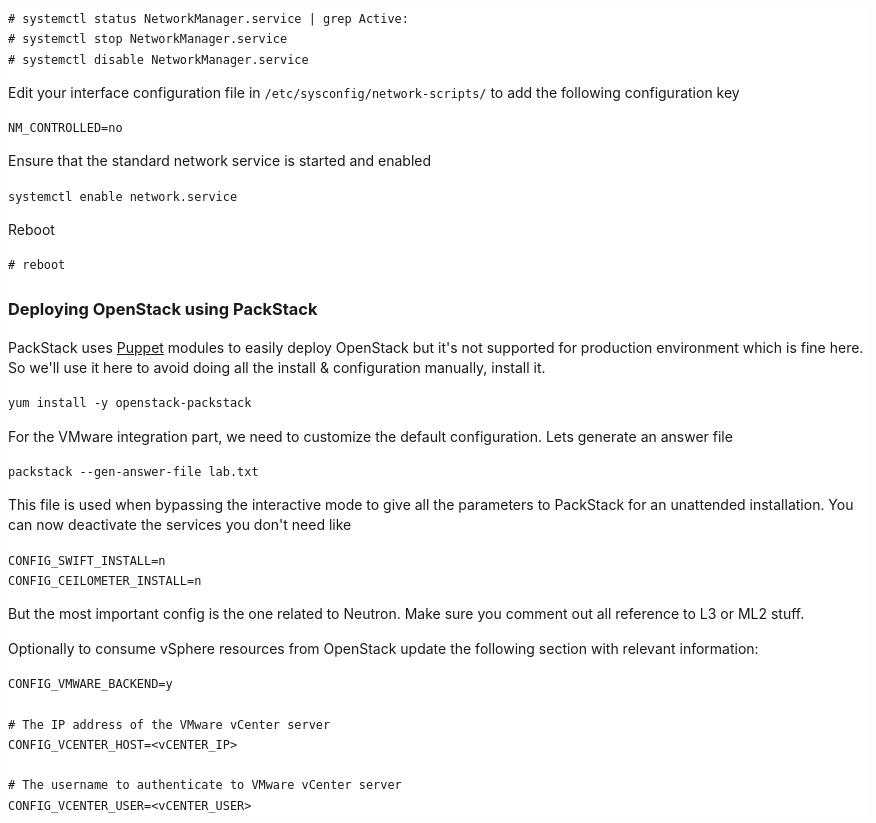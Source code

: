 	# systemctl status NetworkManager.service | grep Active:
	# systemctl stop NetworkManager.service
	# systemctl disable NetworkManager.service

Edit your interface configuration file in `/etc/sysconfig/network-scripts/` to add the following configuration key

	NM_CONTROLLED=no

Ensure that the standard network service is started and enabled

	systemctl enable network.service

Reboot
	
	# reboot

### Deploying OpenStack using PackStack

PackStack uses [Puppet]() modules to easily deploy OpenStack but it's not supported for production environment which is fine here. So we'll use it here to avoid doing all the install & configuration manually, install it.

	yum install -y openstack-packstack

For the VMware integration part, we need to customize the default configuration. Lets generate an answer file

	packstack --gen-answer-file lab.txt

This file is used when bypassing the interactive mode to give all the parameters to PackStack for an unattended installation. You can now deactivate the services you don't need like

	CONFIG_SWIFT_INSTALL=n
	CONFIG_CEILOMETER_INSTALL=n

But the most important config is the one related to Neutron. Make sure you comment out all reference to L3 or ML2 stuff.

Optionally to consume vSphere resources from OpenStack update the following section with relevant information:

	CONFIG_VMWARE_BACKEND=y
	
	# The IP address of the VMware vCenter server
	CONFIG_VCENTER_HOST=<vCENTER_IP>
	
	# The username to authenticate to VMware vCenter server
	CONFIG_VCENTER_USER=<vCENTER_USER>
	